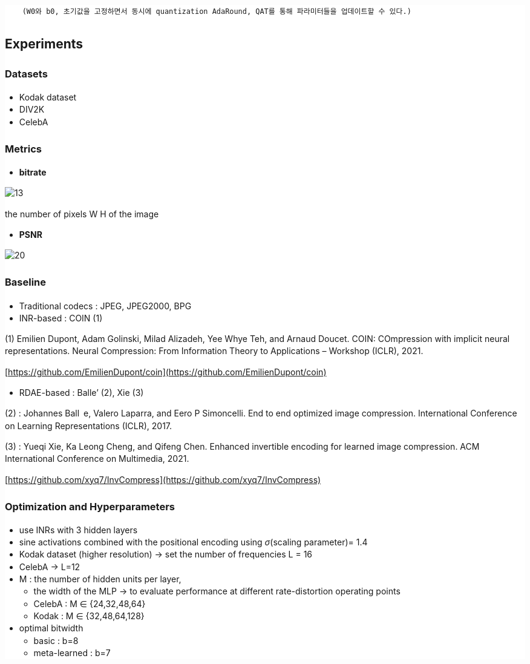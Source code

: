         (W0와 b0, 초기값을 고정하면서 동시에 quantization AdaRound, QAT를 통해 파라미터들을 업데이트할 수 있다.)
        

## Experiments

### Datasets

- Kodak dataset
- DIV2K
- CelebA

### Metrics

- **bitrate**

![13](./imagebundle/13.png)

the number of pixels W H of the image

- **PSNR**

![20](./imagebundle/20.png)

### **Baseline**

- Traditional codecs : JPEG, JPEG2000, BPG
- INR-based : COIN (1)

(1) Emilien Dupont, Adam Golinski, Milad Alizadeh, Yee Whye Teh, and Arnaud Doucet. COIN: COmpression with implicit neural representations. Neural Compression: From Information
Theory to Applications – Workshop (ICLR), 2021.

[https://github.com/EmilienDupont/coin](https://github.com/EmilienDupont/coin)

- RDAE-based : Balle’ (2), Xie (3)

(2) : Johannes Ball e, Valero Laparra, and Eero P Simoncelli. End to end optimized image compression. International Conference on Learning Representations (ICLR), 2017.

(3) : Yueqi Xie, Ka Leong Cheng, and Qifeng Chen. Enhanced invertible encoding for learned image compression. ACM International Conference on Multimedia, 2021.

[https://github.com/xyq7/InvCompress](https://github.com/xyq7/InvCompress)

### Optimization and Hyperparameters

- use INRs with 3 hidden layers
- sine activations combined with the positional encoding using $\sigma$(scaling parameter)= 1.4
- Kodak dataset (higher resolution) → set the number of frequencies L = 16
- CelebA → L=12
- M : the number of hidden units per layer,
    - the width of the MLP → to evaluate performance at different rate-distortion operating points
    - CelebA : M $\in$ {24,32,48,64} 
    - Kodak : M $\in$ {32,48,64,128} 
- optimal bitwidth
    - basic : b=8
    - meta-learned : b=7
